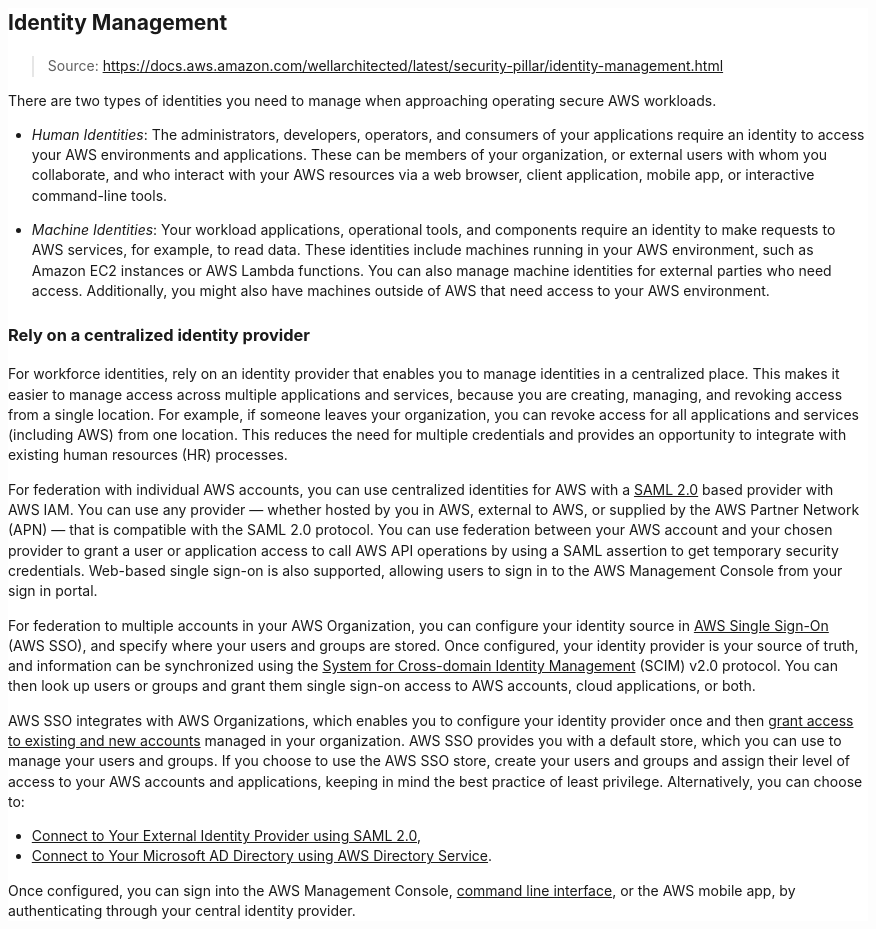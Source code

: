 ## Identity Management
> Source: <https://docs.aws.amazon.com/wellarchitected/latest/security-pillar/identity-management.html>

There are two types of identities you need to manage when approaching operating secure AWS workloads.

* *Human Identities*: The administrators, developers, operators, and consumers of your applications require an identity to access your AWS environments and applications. These can be members of your organization, or external users with whom you collaborate, and who interact with your AWS resources via a web browser, client application, mobile app, or interactive command-line tools.

* *Machine Identities*: Your workload applications, operational tools, and components require an identity to make requests to AWS services, for example, to read data. These identities include machines running in your AWS environment, such as Amazon EC2 instances or AWS Lambda functions. You can also manage machine identities for external parties who need access. Additionally, you might also have machines outside of AWS that need access to your AWS environment.


### Rely on a centralized identity provider
For workforce identities, rely on an identity provider that enables you to manage identities in a centralized place. This makes it easier to manage access across multiple applications and services, because you are creating, managing, and revoking access from a single location. For example, if someone leaves your organization, you can revoke access for all applications and services (including AWS) from one location. This reduces the need for multiple credentials and provides an opportunity to integrate with existing human resources (HR) processes.

For federation with individual AWS accounts, you can use centralized identities for AWS with a [SAML 2.0](#ug-iam-saml2) based provider with AWS IAM. You can use any provider — whether hosted by you in AWS, external to AWS, or supplied by the AWS Partner Network (APN) — that is compatible with the SAML 2.0 protocol. You can use federation between your AWS account and your chosen provider to grant a user or application access to call AWS API operations by using a SAML assertion to get temporary security credentials. Web-based single sign-on is also supported, allowing users to sign in to the AWS Management Console from your sign in portal.

For federation to multiple accounts in your AWS Organization, you can configure your identity source in [AWS Single Sign-On](#ug-sso) (AWS SSO), and specify where your users and groups are stored. Once configured, your identity provider is your source of truth, and information can be synchronized using the [System for Cross-domain Identity Management](#ug-sso-automatic-provisioning) (SCIM) v2.0 protocol. You can then look up users or groups and grant them single sign-on access to AWS accounts, cloud applications, or both.

AWS SSO integrates with AWS Organizations, which enables you to configure your identity provider once and then [grant access to existing and new accounts](#ug-sso-account-access) managed in your organization. AWS SSO provides you with a default store, which you can use to manage your users and groups. If you choose to use the AWS SSO store, create your users and groups and assign their level of access to your AWS accounts and applications, keeping in mind the best practice of least privilege. Alternatively, you can choose to:
* [Connect to Your External Identity Provider using SAML 2.0](#ug-sso-external-saml-idp),
* [Connect to Your Microsoft AD Directory using AWS Directory Service](#ug-sso-mad).

Once configured, you can sign into the AWS Management Console, [command line interface](#ug-sso-cli), or the AWS mobile app, by authenticating through your central identity provider.
